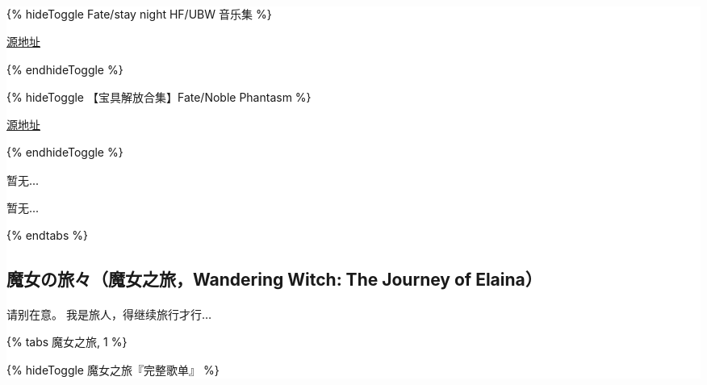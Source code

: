 {% hideToggle Fate/stay night HF/UBW 音乐集 %}

<div class="aplayer no-destroy" data-id="60221330" data-server="netease" data-type="playlist" data-fixed="false" data-autoplay="false" data-order="random" data-volume="0.3" data-mutex="true"> </div>

[源地址](https://music.163.com/#/playlist?id=60221330)

{% endhideToggle %}

{% hideToggle 【宝具解放合集】Fate/Noble Phantasm %}

<div class="aplayer no-destroy" data-id="516631480" data-server="netease" data-type="playlist" data-fixed="false" data-autoplay="false" data-order="random" data-volume="0.3" data-mutex="true"> </div>

[源地址](https://music.163.com/#/playlist?id=516631480)

{% endhideToggle %}





暂无...





暂无...



{% endtabs %}

## 魔女の旅々（魔女之旅，Wandering Witch: The Journey of Elaina）

请别在意。
我是旅人，得继续旅行才行…

{% tabs 魔女之旅, 1 %}



<div class="aplayer no-destroy" data-id="1484844664" data-server="netease" data-type="song" data-fixed="false" data-autoplay="false" data-order="random" data-volume="0.3" data-mutex="true"> </div>

<div class="aplayer no-destroy" data-id="2015696915" data-server="netease" data-type="song" data-fixed="false" data-autoplay="false" data-order="random" data-volume="0.3" data-mutex="true"> </div>

<div class="aplayer no-destroy" data-id="1918690989" data-server="netease" data-type="song" data-fixed="false" data-autoplay="false" data-order="random" data-volume="0.3" data-mutex="true"> </div>

<div class="aplayer no-destroy" data-id="1918690977" data-server="netease" data-type="song" data-fixed="false" data-autoplay="false" data-order="random" data-volume="0.3" data-mutex="true"> </div>

<div class="aplayer no-destroy" data-id="1911041996" data-server="netease" data-type="song" data-fixed="false" data-autoplay="false" data-order="random" data-volume="0.3" data-mutex="true"> </div>





{% hideToggle 魔女之旅『完整歌单』 %}

<div class="aplayer no-destroy" data-id="5379901523" data-server="netease" data-type="playlist" data-fixed="false" data-autoplay="false" data-order="random" data-volume="0.3" data-mutex="true"> </div>

